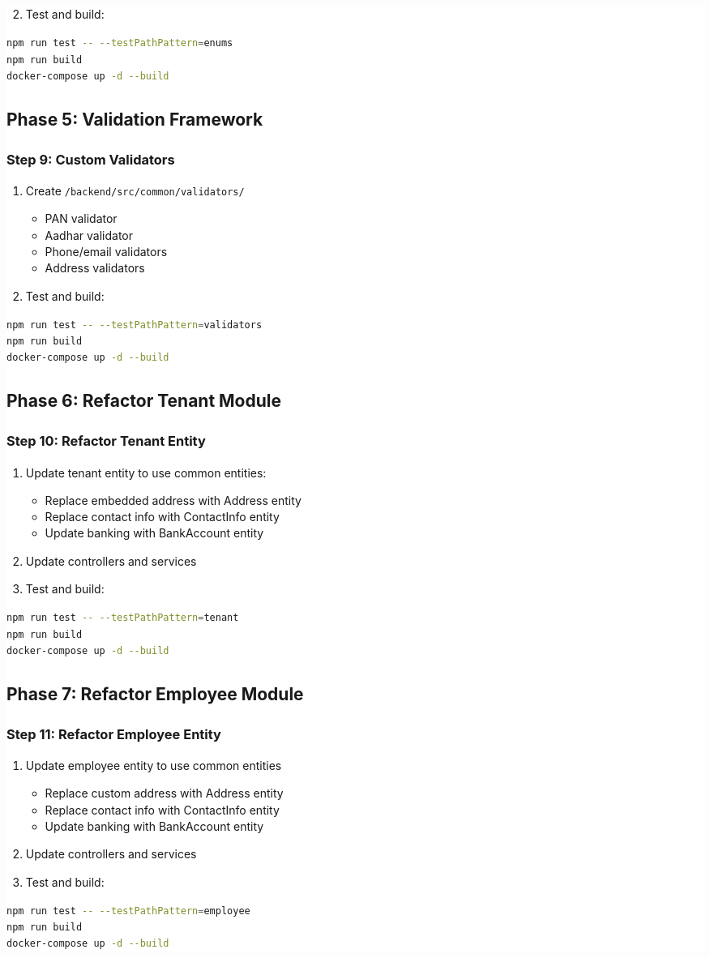2. Test and build:
```bash
npm run test -- --testPathPattern=enums
npm run build
docker-compose up -d --build
```

## Phase 5: Validation Framework

### Step 9: Custom Validators
1. Create `/backend/src/common/validators/`
   - PAN validator
   - Aadhar validator
   - Phone/email validators
   - Address validators
   
2. Test and build:
```bash
npm run test -- --testPathPattern=validators
npm run build
docker-compose up -d --build
```

## Phase 6: Refactor Tenant Module

### Step 10: Refactor Tenant Entity
1. Update tenant entity to use common entities:
   - Replace embedded address with Address entity
   - Replace contact info with ContactInfo entity
   - Update banking with BankAccount entity
   
2. Update controllers and services
   
3. Test and build:
```bash
npm run test -- --testPathPattern=tenant
npm run build
docker-compose up -d --build
```

## Phase 7: Refactor Employee Module

### Step 11: Refactor Employee Entity
1. Update employee entity to use common entities
   - Replace custom address with Address entity
   - Replace contact info with ContactInfo entity
   - Update banking with BankAccount entity
   
2. Update controllers and services
   
3. Test and build:
```bash
npm run test -- --testPathPattern=employee
npm run build
docker-compose up -d --build
```
